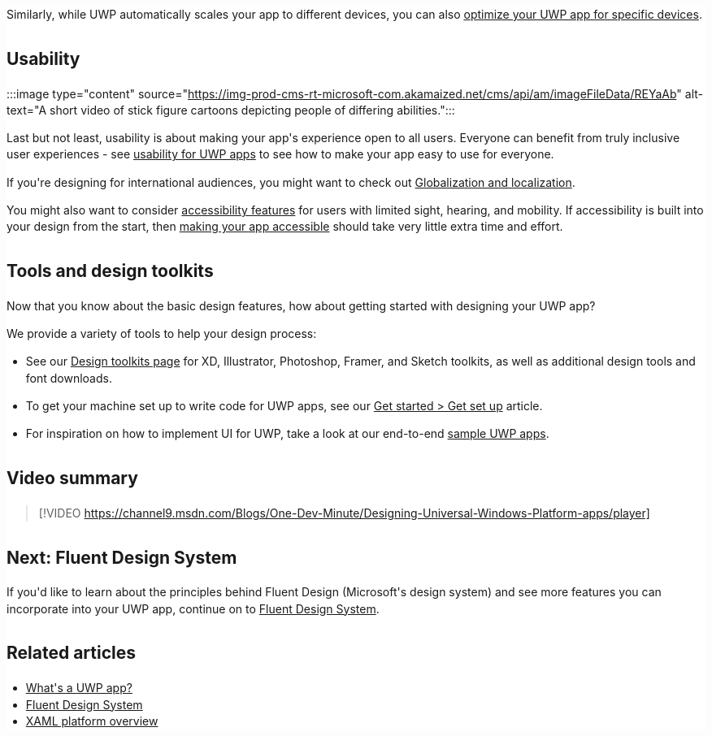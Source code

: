 Similarly, while UWP automatically scales your app to different devices, you can also [optimize your UWP app for specific devices](../devices/index.md).

## Usability

:::image type="content" source="https://img-prod-cms-rt-microsoft-com.akamaized.net/cms/api/am/imageFileData/REYaAb" alt-text="A short video of stick figure cartoons depicting people of differing abilities.":::

Last but not least, usability is about making your app's experience open to all users. Everyone can benefit from truly inclusive user experiences - see [usability for UWP apps](../usability/index.md) to see how to make your app easy to use for everyone.

If you're designing for international audiences, you might want to check out [Globalization and localization](../globalizing/globalizing-portal.md).

You might also want to consider [accessibility features](../accessibility/accessibility-overview.md) for users with limited sight, hearing, and mobility. If accessibility is built into your design from the start, then [making your app accessible](../accessibility/accessibility-in-the-store.md) should take very little extra time and effort.

## Tools and design toolkits

Now that you know about the basic design features, how about getting started with designing your UWP app?

We provide a variety of tools to help your design process:

- See our [Design toolkits page](../downloads/index.md) for XD, Illustrator, Photoshop, Framer, and Sketch toolkits, as well as additional design tools and font downloads.

- To get your machine set up to write code for UWP apps, see our [Get started &gt; Get set up](/windows/apps/get-started/get-set-up) article.

- For inspiration on how to implement UI for UWP, take a look at our end-to-end [sample UWP apps](https://developer.microsoft.com/windows/samples).

## Video summary

> [!VIDEO https://channel9.msdn.com/Blogs/One-Dev-Minute/Designing-Universal-Windows-Platform-apps/player]

## Next: Fluent Design System

If you'd like to learn about the principles behind Fluent Design (Microsoft's design system) and see more features you can incorporate into your UWP app, continue on to [Fluent Design System](/windows/apps/fluent-design-system).

## Related articles

- [What's a UWP app?](/windows/uwp/get-started/universal-application-platform-guide)
- [Fluent Design System](/windows/apps/design)
- [XAML platform overview](/windows/uwp/xaml-platform/index)
